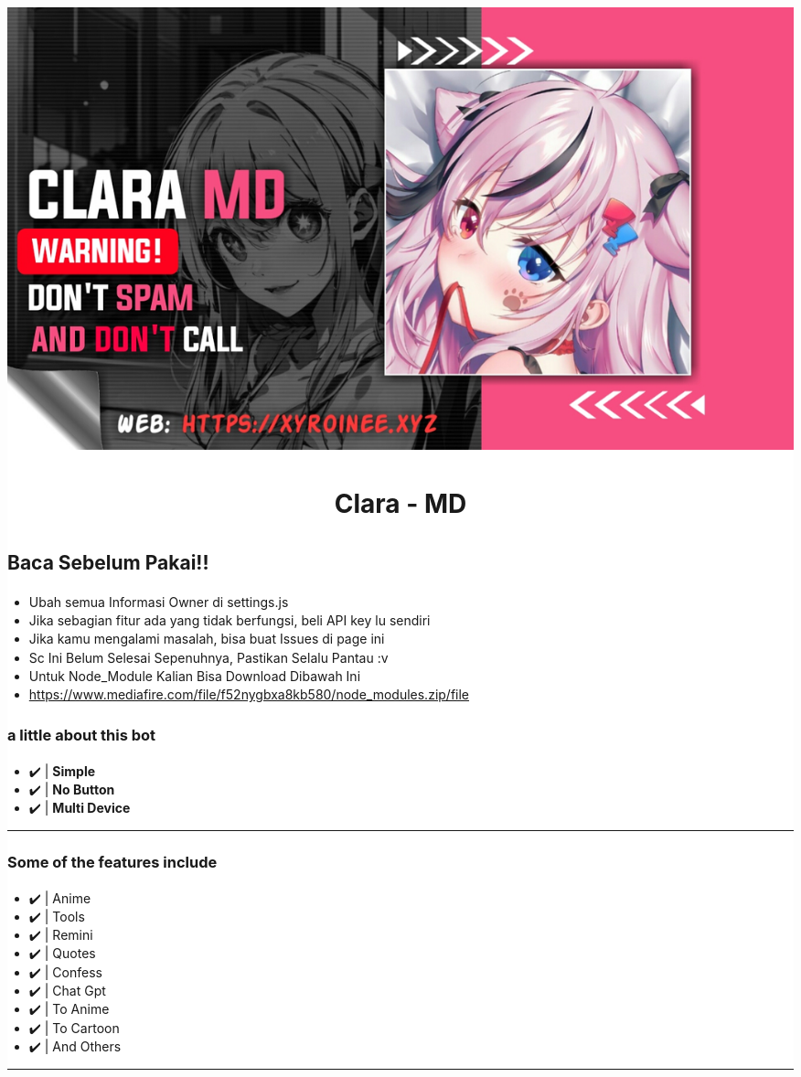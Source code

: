 <p align="center">
    <img src="./media/fotonya.jpg" width="100%" style="margin-left: auto;margin-right: auto;display: block;">
</p>
<h1 align="center">Clara - MD</h1>


## Baca Sebelum Pakai!!
- Ubah semua Informasi Owner di settings.js
- Jika sebagian fitur ada yang tidak berfungsi, beli API key lu sendiri
- Jika kamu mengalami masalah, bisa buat Issues di page ini
- Sc Ini Belum Selesai Sepenuhnya, Pastikan Selalu Pantau :v
- Untuk Node_Module Kalian Bisa Download Dibawah Ini
- https://www.mediafire.com/file/f52nygbxa8kb580/node_modules.zip/file

### a little about this bot
- ✔️ | **Simple** 
- ✔️ | **No Button** 
- ✔️ | **Multi Device** 
---------
### Some of the features include
- ✔️ | Anime 
- ✔️ | Tools 
- ✔️ | Remini
- ✔️ | Quotes
- ✔️ | Confess
- ✔️ | Chat Gpt
- ✔️ | To Anime
- ✔️ | To Cartoon
- ✔️ | And Others
---------
